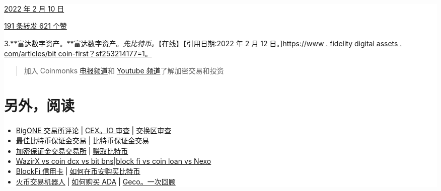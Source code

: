 [2022 年 2 月 10 日](https://twitter.com/JasonPLowery/status/1491826850569637889?s=20&t=dn7STlA4wNzxOela_PizJA.)

[191 条转发 621 个赞](https://twitter.com/JasonPLowery/status/1491826850569637889?s=20&t=dn7STlA4wNzxOela_PizJA.)

3.**富达数字资产。**富达数字资产。*先比特币。*【在线】【引用日期:2022 年 2 月 12 日。][https://www . fidelity digital assets . com/articles/bit coin-first？sf253214177=1。](https://www.fidelitydigitalassets.com/articles/bitcoin-first?sf253214177=1.)

> 加入 Coinmonks [电报频道](https://t.me/coincodecap)和 [Youtube 频道](https://www.youtube.com/c/coinmonks/videos)了解加密交易和投资

# 另外，阅读

*   [BigONE 交易所评论](/coinmonks/bigone-exchange-review-64705d85a1d4) | [CEX。IO 审查](https://coincodecap.com/cex-io-review) | [交换区审查](/coinmonks/swapzone-review-crypto-exchange-data-aggregator-e0ad78e55ed7)
*   [最佳比特币保证金交易](/coinmonks/bitcoin-margin-trading-exchange-bcbfcbf7b8e3) | [比特币保证金交易](https://coincodecap.com/bityard-margin-trading)
*   [加密保证金交易交易所](/coinmonks/crypto-margin-trading-exchanges-428b1f7ad108) | [赚取比特币](/coinmonks/earn-bitcoin-6e8bd3c592d9)
*   [WazirX vs coin dcx vs bit bns](/coinmonks/wazirx-vs-coindcx-vs-bitbns-149f4f19a2f1)|[block fi vs coin loan vs Nexo](/coinmonks/blockfi-vs-coinloan-vs-nexo-cb624635230d)
*   [BlockFi 信用卡](https://coincodecap.com/blockfi-credit-card) | [如何在币安购买比特币](https://coincodecap.com/buy-bitcoin-binance)
*   [火币交易机器人](https://coincodecap.com/huobi-trading-bot) | [如何购买 ADA](https://coincodecap.com/buy-ada-cardano) | [Geco。一次回顾](https://coincodecap.com/geco-one-review)